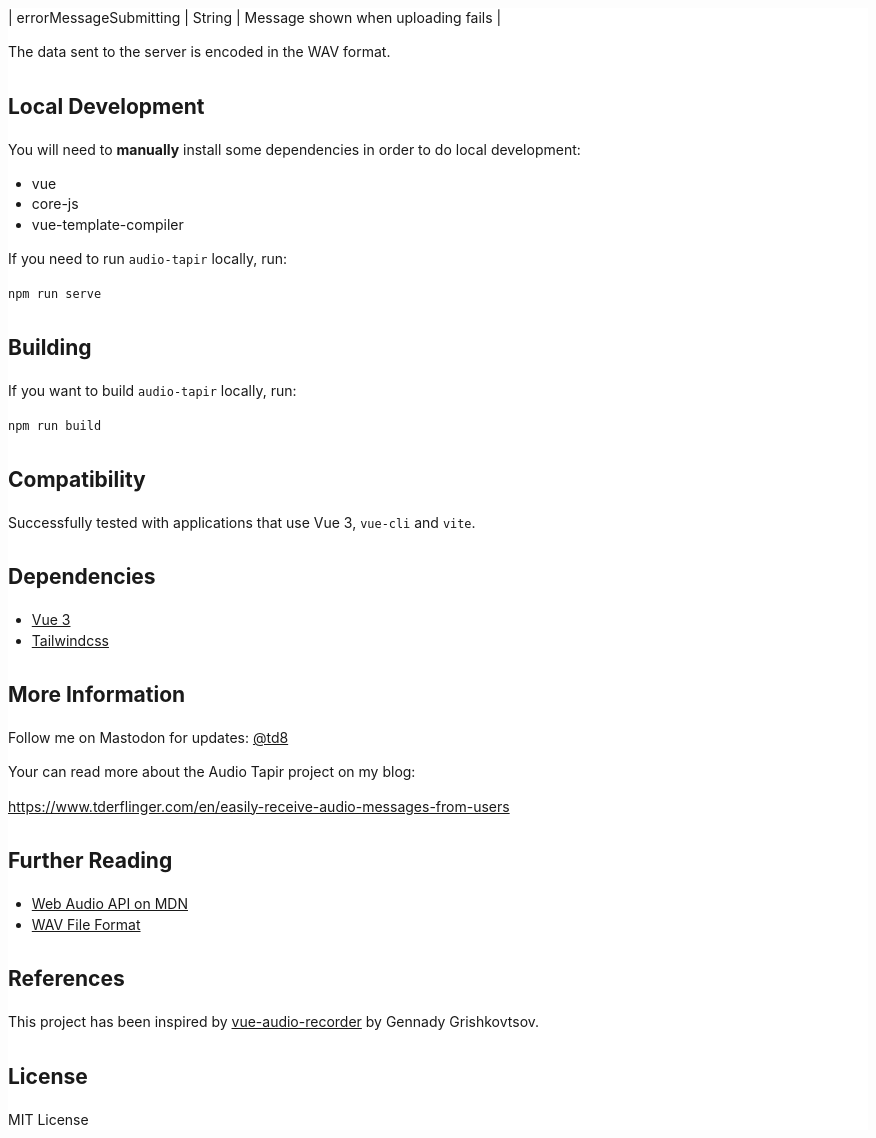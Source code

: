 | errorMessageSubmitting | String  | Message shown when uploading fails           |

The data sent to the server is encoded in the WAV format.

## Local Development

You will need to **manually** install some dependencies in order to do local development:

* vue
* core-js
* vue-template-compiler

If you need to run `audio-tapir` locally, run:

```bash
npm run serve
```

## Building

If you want to build `audio-tapir` locally, run:

```bash
npm run build
```

## Compatibility

Successfully tested with applications that use Vue 3, `vue-cli` and `vite`. 

## Dependencies

- [Vue 3](https://v3.vuejs.org/)
- [Tailwindcss](https://tailwindcss.com/)

## More Information

Follow me on Mastodon for updates: [@td8](https://mastodontech.de/@td8)

Your can read more about the Audio Tapir project on my blog: 

https://www.tderflinger.com/en/easily-receive-audio-messages-from-users

## Further Reading

- [Web Audio API on MDN](https://developer.mozilla.org/en-US/docs/Web/API/Web_Audio_API)
- [WAV File Format](https://en.wikipedia.org/wiki/WAV)

## References

This project has been inspired by [vue-audio-recorder](https://github.com/grishkovelli/vue-audio-recorder)
by Gennady Grishkovtsov.

## License

MIT License
